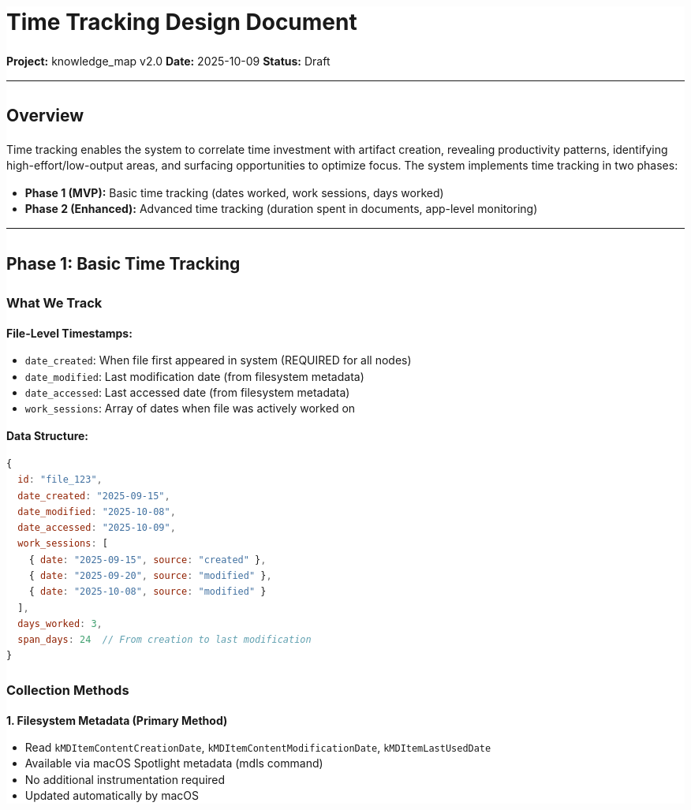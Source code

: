 # Time Tracking Design Document
**Project:** knowledge_map v2.0
**Date:** 2025-10-09
**Status:** Draft

---

## Overview

Time tracking enables the system to correlate time investment with artifact creation, revealing productivity patterns, identifying high-effort/low-output areas, and surfacing opportunities to optimize focus. The system implements time tracking in two phases:

- **Phase 1 (MVP):** Basic time tracking (dates worked, work sessions, days worked)
- **Phase 2 (Enhanced):** Advanced time tracking (duration spent in documents, app-level monitoring)

---

## Phase 1: Basic Time Tracking

### What We Track

**File-Level Timestamps:**
- `date_created`: When file first appeared in system (REQUIRED for all nodes)
- `date_modified`: Last modification date (from filesystem metadata)
- `date_accessed`: Last accessed date (from filesystem metadata)
- `work_sessions`: Array of dates when file was actively worked on

**Data Structure:**
```javascript
{
  id: "file_123",
  date_created: "2025-09-15",
  date_modified: "2025-10-08",
  date_accessed: "2025-10-09",
  work_sessions: [
    { date: "2025-09-15", source: "created" },
    { date: "2025-09-20", source: "modified" },
    { date: "2025-10-08", source: "modified" }
  ],
  days_worked: 3,
  span_days: 24  // From creation to last modification
}
```

### Collection Methods

**1. Filesystem Metadata (Primary Method)**
- Read `kMDItemContentCreationDate`, `kMDItemContentModificationDate`, `kMDItemLastUsedDate`
- Available via macOS Spotlight metadata (mdls command)
- No additional instrumentation required
- Updated automatically by macOS

